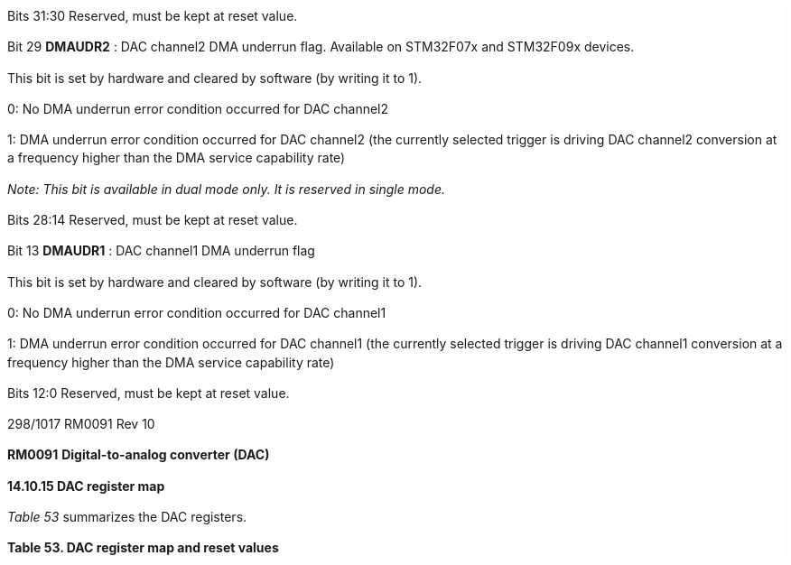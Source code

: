 

Bits 31:30 Reserved, must be kept at reset value.


Bit 29 **DMAUDR2** : DAC channel2 DMA underrun flag. Available on STM32F07x and STM32F09x
devices.

This bit is set by hardware and cleared by software (by writing it to 1).

0: No DMA underrun error condition occurred for DAC channel2

1: DMA underrun error condition occurred for DAC channel2 (the currently selected trigger is
driving DAC channel2 conversion at a frequency higher than the DMA service capability rate)

_Note: This bit is available in dual mode only. It is reserved in single mode._


Bits 28:14 Reserved, must be kept at reset value.


Bit 13 **DMAUDR1** : DAC channel1 DMA underrun flag

This bit is set by hardware and cleared by software (by writing it to 1).

0: No DMA underrun error condition occurred for DAC channel1

1: DMA underrun error condition occurred for DAC channel1 (the currently selected trigger is
driving DAC channel1 conversion at a frequency higher than the DMA service capability rate)


Bits 12:0 Reserved, must be kept at reset value.


298/1017 RM0091 Rev 10


**RM0091** **Digital-to-analog converter (DAC)**


**14.10.15 DAC register map**


_Table 53_ summarizes the DAC registers.


**Table 53. DAC register map and reset values**




























